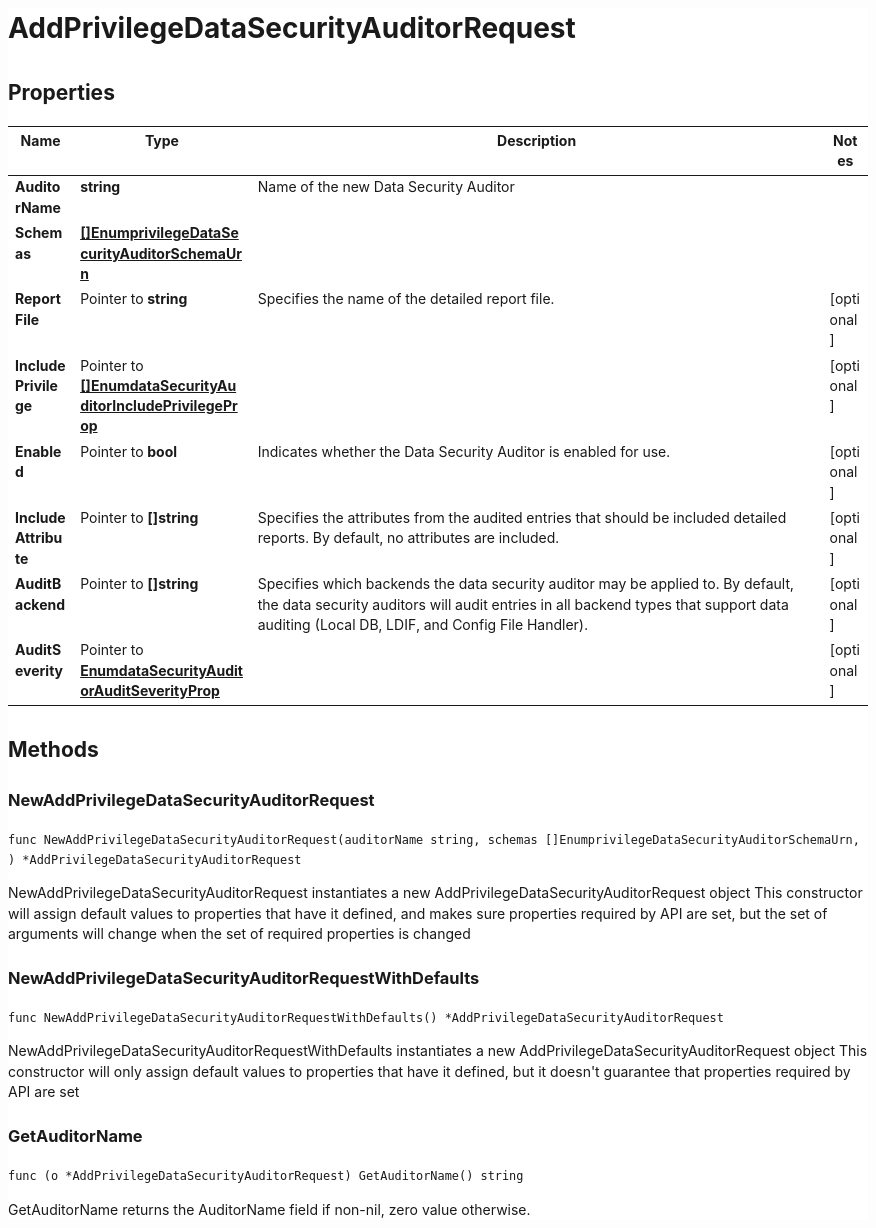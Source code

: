 # AddPrivilegeDataSecurityAuditorRequest

## Properties

Name | Type | Description | Notes
------------ | ------------- | ------------- | -------------
**AuditorName** | **string** | Name of the new Data Security Auditor | 
**Schemas** | [**[]EnumprivilegeDataSecurityAuditorSchemaUrn**](EnumprivilegeDataSecurityAuditorSchemaUrn.md) |  | 
**ReportFile** | Pointer to **string** | Specifies the name of the detailed report file. | [optional] 
**IncludePrivilege** | Pointer to [**[]EnumdataSecurityAuditorIncludePrivilegeProp**](EnumdataSecurityAuditorIncludePrivilegeProp.md) |  | [optional] 
**Enabled** | Pointer to **bool** | Indicates whether the Data Security Auditor is enabled for use. | [optional] 
**IncludeAttribute** | Pointer to **[]string** | Specifies the attributes from the audited entries that should be included detailed reports. By default, no attributes are included. | [optional] 
**AuditBackend** | Pointer to **[]string** | Specifies which backends the data security auditor may be applied to. By default, the data security auditors will audit entries in all backend types that support data auditing (Local DB, LDIF, and Config File Handler). | [optional] 
**AuditSeverity** | Pointer to [**EnumdataSecurityAuditorAuditSeverityProp**](EnumdataSecurityAuditorAuditSeverityProp.md) |  | [optional] 

## Methods

### NewAddPrivilegeDataSecurityAuditorRequest

`func NewAddPrivilegeDataSecurityAuditorRequest(auditorName string, schemas []EnumprivilegeDataSecurityAuditorSchemaUrn, ) *AddPrivilegeDataSecurityAuditorRequest`

NewAddPrivilegeDataSecurityAuditorRequest instantiates a new AddPrivilegeDataSecurityAuditorRequest object
This constructor will assign default values to properties that have it defined,
and makes sure properties required by API are set, but the set of arguments
will change when the set of required properties is changed

### NewAddPrivilegeDataSecurityAuditorRequestWithDefaults

`func NewAddPrivilegeDataSecurityAuditorRequestWithDefaults() *AddPrivilegeDataSecurityAuditorRequest`

NewAddPrivilegeDataSecurityAuditorRequestWithDefaults instantiates a new AddPrivilegeDataSecurityAuditorRequest object
This constructor will only assign default values to properties that have it defined,
but it doesn't guarantee that properties required by API are set

### GetAuditorName

`func (o *AddPrivilegeDataSecurityAuditorRequest) GetAuditorName() string`

GetAuditorName returns the AuditorName field if non-nil, zero value otherwise.
